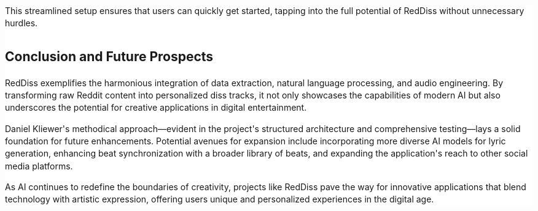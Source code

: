 This streamlined setup ensures that users can quickly get started, tapping into the full potential of RedDiss without unnecessary hurdles.

## Conclusion and Future Prospects

RedDiss exemplifies the harmonious integration of data extraction, natural language processing, and audio engineering. By transforming raw Reddit content into personalized diss tracks, it not only showcases the capabilities of modern AI but also underscores the potential for creative applications in digital entertainment.

Daniel Kliewer's methodical approach—evident in the project's structured architecture and comprehensive testing—lays a solid foundation for future enhancements. Potential avenues for expansion include incorporating more diverse AI models for lyric generation, enhancing beat synchronization with a broader library of beats, and expanding the application's reach to other social media platforms.

As AI continues to redefine the boundaries of creativity, projects like RedDiss pave the way for innovative applications that blend technology with artistic expression, offering users unique and personalized experiences in the digital age.
